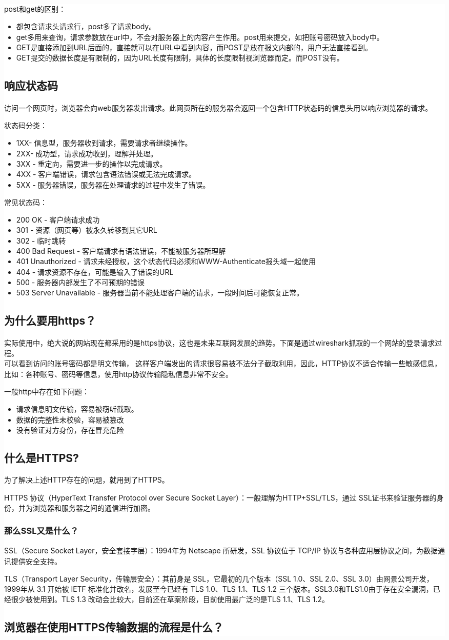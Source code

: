 post和get的区别：

- 都包含请求头请求行，post多了请求body。  
- get多用来查询，请求参数放在url中，不会对服务器上的内容产生作用。post用来提交，如把账号密码放入body中。  
- GET是直接添加到URL后面的，直接就可以在URL中看到内容，而POST是放在报文内部的，用户无法直接看到。  
- GET提交的数据长度是有限制的，因为URL长度有限制，具体的长度限制视浏览器而定。而POST没有。

## 响应状态码
访问一个网页时，浏览器会向web服务器发出请求。此网页所在的服务器会返回一个包含HTTP状态码的信息头用以响应浏览器的请求。

状态码分类：
- 1XX- 信息型，服务器收到请求，需要请求者继续操作。
- 2XX- 成功型，请求成功收到，理解并处理。
- 3XX - 重定向，需要进一步的操作以完成请求。
- 4XX - 客户端错误，请求包含语法错误或无法完成请求。
- 5XX - 服务器错误，服务器在处理请求的过程中发生了错误。

常见状态码：

- 200 OK - 客户端请求成功
- 301 - 资源（网页等）被永久转移到其它URL
- 302 - 临时跳转
- 400 Bad Request - 客户端请求有语法错误，不能被服务器所理解
- 401 Unauthorized - 请求未经授权，这个状态代码必须和WWW-Authenticate报头域一起使用
- 404 - 请求资源不存在，可能是输入了错误的URL
- 500 - 服务器内部发生了不可预期的错误
- 503 Server Unavailable - 服务器当前不能处理客户端的请求，一段时间后可能恢复正常。

## 为什么要用https？
实际使用中，绝大说的网站现在都采用的是https协议，这也是未来互联网发展的趋势。下面是通过wireshark抓取的一个网站的登录请求过程。  
可以看到访问的账号密码都是明文传输， 这样客户端发出的请求很容易被不法分子截取利用，因此，HTTP协议不适合传输一些敏感信息，比如：各种账号、密码等信息，使用http协议传输隐私信息非常不安全。

一般http中存在如下问题：

- 请求信息明文传输，容易被窃听截取。  
- 数据的完整性未校验，容易被篡改  
- 没有验证对方身份，存在冒充危险

## 什么是HTTPS?
为了解决上述HTTP存在的问题，就用到了HTTPS。

HTTPS 协议（HyperText Transfer Protocol over Secure Socket Layer）：一般理解为HTTP+SSL/TLS，通过 SSL证书来验证服务器的身份，并为浏览器和服务器之间的通信进行加密。

### 那么SSL又是什么？

SSL（Secure Socket Layer，安全套接字层）：1994年为 Netscape 所研发，SSL 协议位于 TCP/IP 协议与各种应用层协议之间，为数据通讯提供安全支持。  

TLS（Transport Layer Security，传输层安全）：其前身是 SSL，它最初的几个版本（SSL 1.0、SSL 2.0、SSL 3.0）由网景公司开发，1999年从 3.1 开始被 IETF 标准化并改名，发展至今已经有 TLS 1.0、TLS 1.1、TLS 1.2 三个版本。SSL3.0和TLS1.0由于存在安全漏洞，已经很少被使用到。TLS 1.3 改动会比较大，目前还在草案阶段，目前使用最广泛的是TLS 1.1、TLS 1.2。

## 浏览器在使用HTTPS传输数据的流程是什么？
